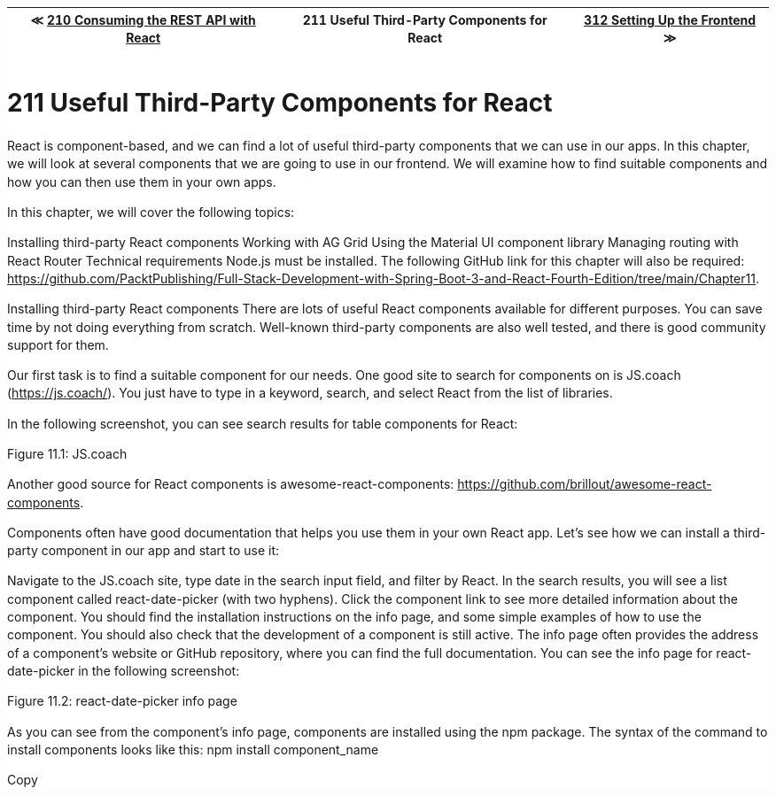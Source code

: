 
| ≪ [ 210 Consuming the REST API with React ](/books/packtpub/2024/1202-Spring_Boot_3_React/210_Consuming_the_REST_API_with_React) | 211 Useful Third-Party Components for React | [ 312 Setting Up the Frontend ](/books/packtpub/2024/1202-Spring_Boot_3_React/312_Setting_Up_the_Frontend) ≫ |
|:----:|:----:|:----:|

# 211 Useful Third-Party Components for React

React is component-based, and we can find a lot of useful third-party components that we can use in our apps. In this chapter, we will look at several components that we are going to use in our frontend. We will examine how to find suitable components and how you can then use them in your own apps.

In this chapter, we will cover the following topics:

Installing third-party React components
Working with AG Grid
Using the Material UI component library
Managing routing with React Router
Technical requirements
Node.js must be installed. The following GitHub link for this chapter will also be required: https://github.com/PacktPublishing/Full-Stack-Development-with-Spring-Boot-3-and-React-Fourth-Edition/tree/main/Chapter11.

Installing third-party React components
There are lots of useful React components available for different purposes. You can save time by not doing everything from scratch. Well-known third-party components are also well tested, and there is good community support for them.

Our first task is to find a suitable component for our needs. One good site to search for components on is JS.coach (https://js.coach/). You just have to type in a keyword, search, and select React from the list of libraries.

In the following screenshot, you can see search results for table components for React:


Figure 11.1: JS.coach

Another good source for React components is awesome-react-components: https://github.com/brillout/awesome-react-components.

Components often have good documentation that helps you use them in your own React app. Let’s see how we can install a third-party component in our app and start to use it:

Navigate to the JS.coach site, type date in the search input field, and filter by React.
In the search results, you will see a list component called react-date-picker (with two hyphens). Click the component link to see more detailed information about the component.
You should find the installation instructions on the info page, and some simple examples of how to use the component. You should also check that the development of a component is still active. The info page often provides the address of a component’s website or GitHub repository, where you can find the full documentation. You can see the info page for react-date-picker in the following screenshot:

Figure 11.2: react-date-picker info page

As you can see from the component’s info page, components are installed using the npm package. The syntax of the command to install components looks like this:
npm install component_name

Copy
